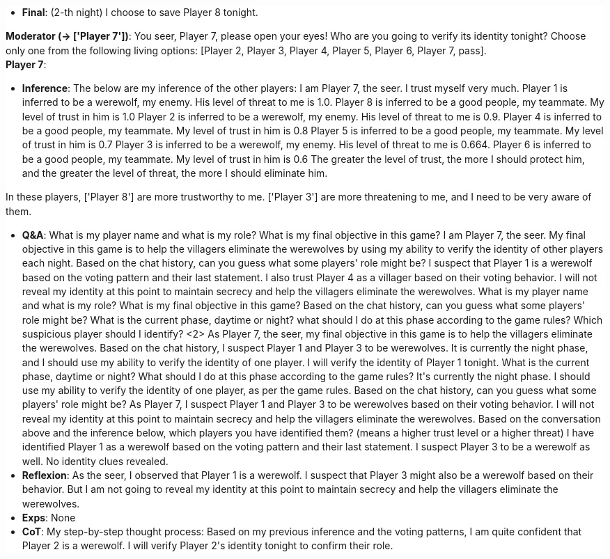 - **Final**: (2-th night) I choose to save Player 8 tonight.  

**Moderator (-> ['Player 7'])**: You seer, Player 7, please open your eyes! Who are you going to verify its identity tonight? Choose only one from the following living options: [Player 2, Player 3, Player 4, Player 5, Player 6, Player 7, pass].   
**Player 7**:  
- **Inference**: 
The below are my inference of the other players:
I am Player 7, the seer. I trust myself very much.
Player 1 is inferred to be a werewolf, my enemy. His level of threat to me is 1.0.
Player 8 is inferred to be a good people, my teammate. My level of trust in him is 1.0
Player 2 is inferred to be a werewolf, my enemy. His level of threat to me is 0.9.
Player 4 is inferred to be a good people, my teammate. My level of trust in him is 0.8
Player 5 is inferred to be a good people, my teammate. My level of trust in him is 0.7
Player 3 is inferred to be a werewolf, my enemy. His level of threat to me is 0.664.
Player 6 is inferred to be a good people, my teammate. My level of trust in him is 0.6
The greater the level of trust, the more I should protect him, and the greater the level of threat, the more I should eliminate him.

In these players, ['Player 8'] are more trustworthy to me. ['Player 3'] are more threatening to me, and I need to be very aware of them.  
- **Q&A**: What is my player name and what is my role? What is my final objective in this game? I am Player 7, the seer. My final objective in this game is to help the villagers eliminate the werewolves by using my ability to verify the identity of other players each night.
Based on the chat history, can you guess what some players' role might be? I suspect that Player 1 is a werewolf based on the voting pattern and their last statement. I also trust Player 4 as a villager based on their voting behavior. I will not reveal my identity at this point to maintain secrecy and help the villagers eliminate the werewolves.
What is my player name and what is my role? What is my final objective in this game? Based on the chat history, can you guess what some players' role might be? What is the current phase, daytime or night? what should I do at this phase according to the game rules? Which suspicious player should I identify? <2> As Player 7, the seer, my final objective in this game is to help the villagers eliminate the werewolves. Based on the chat history, I suspect Player 1 and Player 3 to be werewolves. It is currently the night phase, and I should use my ability to verify the identity of one player. I will verify the identity of Player 1 tonight.
What is the current phase, daytime or night? What should I do at this phase according to the game rules? It's currently the night phase. I should use my ability to verify the identity of one player, as per the game rules.
Based on the chat history, can you guess what some players' role might be? As Player 7, I suspect Player 1 and Player 3 to be werewolves based on their voting behavior. I will not reveal my identity at this point to maintain secrecy and help the villagers eliminate the werewolves.
Based on the conversation above and the inference below, which players you have identified them? (means a higher trust level or a higher threat) I have identified Player 1 as a werewolf based on the voting pattern and their last statement. I suspect Player 3 to be a werewolf as well. No identity clues revealed.  
- **Reflexion**: As the seer, I observed that Player 1 is a werewolf. I suspect that Player 3 might also be a werewolf based on their behavior. But I am not going to reveal my identity at this point to maintain secrecy and help the villagers eliminate the werewolves.  
- **Exps**: None  
- **CoT**: My step-by-step thought process:
Based on my previous inference and the voting patterns, I am quite confident that Player 2 is a werewolf. I will verify Player 2's identity tonight to confirm their role.
